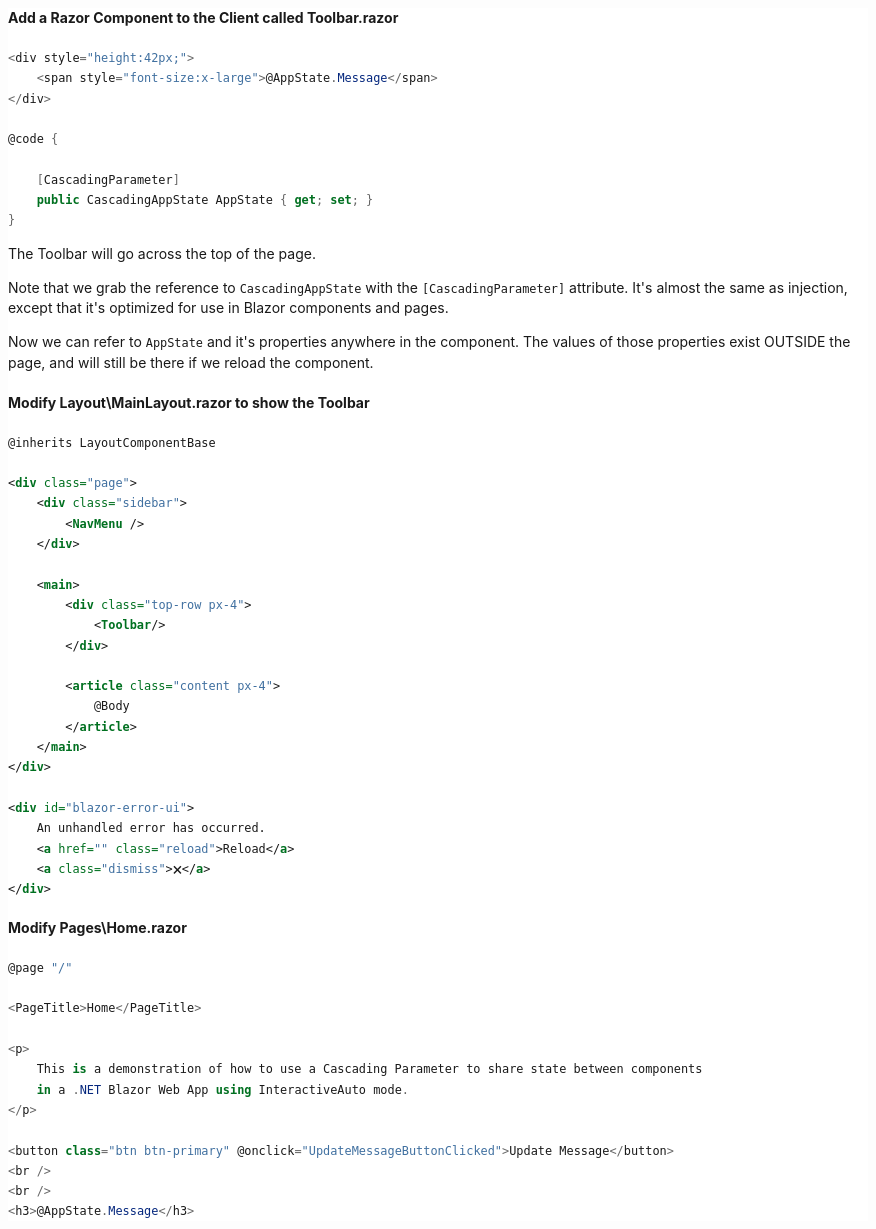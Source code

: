 #### Add a Razor Component to the Client called Toolbar.razor

```c#
﻿<div style="height:42px;">
    <span style="font-size:x-large">@AppState.Message</span>
</div>

@code {

    [CascadingParameter]
    public CascadingAppState AppState { get; set; }
}
```

The Toolbar will go across the top of the page. 

Note that we grab the reference to `CascadingAppState` with the `[CascadingParameter]` attribute. It's almost the same as injection, except that it's optimized for use in Blazor components and pages.

Now we can refer to `AppState` and it's properties anywhere in the component. The values of those properties exist OUTSIDE the page, and will still be there if we reload the component.

#### Modify Layout\MainLayout.razor to show the Toolbar

```xml
@inherits LayoutComponentBase

<div class="page">
    <div class="sidebar">
        <NavMenu />
    </div>

    <main>
        <div class="top-row px-4">
            <Toolbar/>
        </div>

        <article class="content px-4">
            @Body
        </article>
    </main>
</div>

<div id="blazor-error-ui">
    An unhandled error has occurred.
    <a href="" class="reload">Reload</a>
    <a class="dismiss">🗙</a>
</div>
```

#### Modify Pages\Home.razor

```c#
@page "/"

<PageTitle>Home</PageTitle>

<p>
    This is a demonstration of how to use a Cascading Parameter to share state between components
    in a .NET Blazor Web App using InteractiveAuto mode.
</p>

<button class="btn btn-primary" @onclick="UpdateMessageButtonClicked">Update Message</button>
<br />
<br />
<h3>@AppState.Message</h3>
```